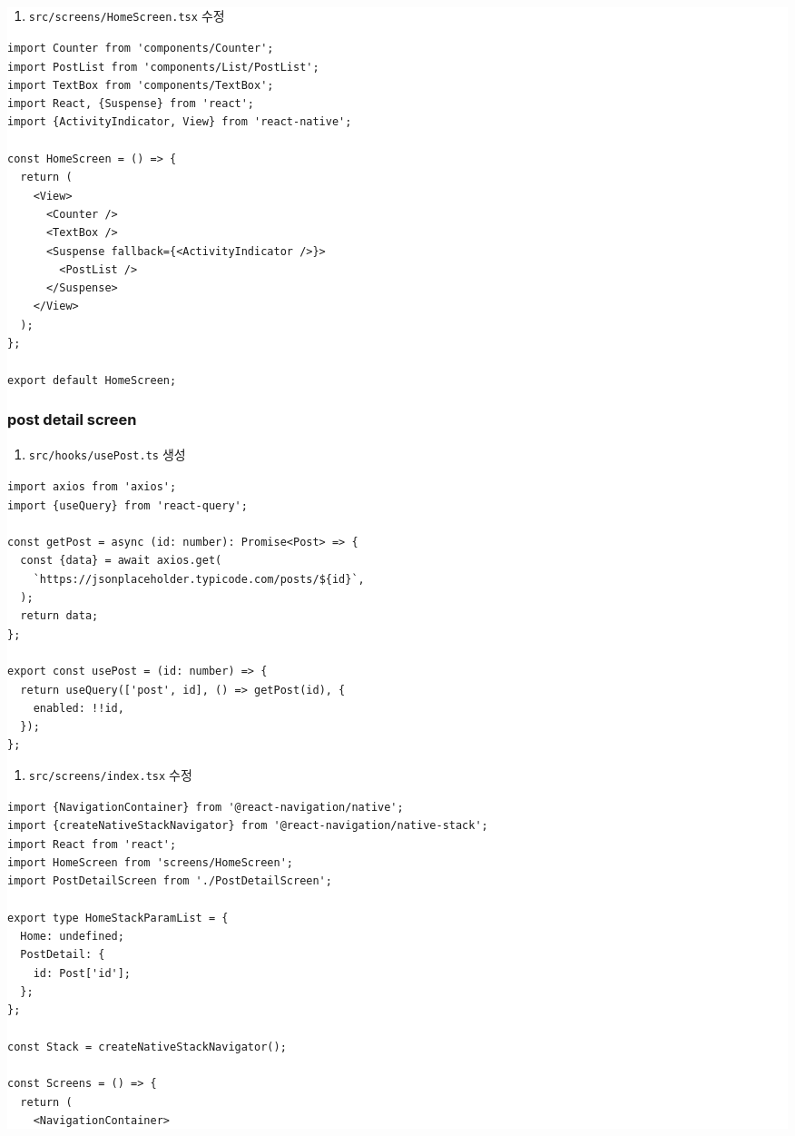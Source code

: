 1. `src/screens/HomeScreen.tsx` 수정

```tsx
import Counter from 'components/Counter';
import PostList from 'components/List/PostList';
import TextBox from 'components/TextBox';
import React, {Suspense} from 'react';
import {ActivityIndicator, View} from 'react-native';

const HomeScreen = () => {
  return (
    <View>
      <Counter />
      <TextBox />
      <Suspense fallback={<ActivityIndicator />}>
        <PostList />
      </Suspense>
    </View>
  );
};

export default HomeScreen;
```

### post detail screen

1. `src/hooks/usePost.ts` 생성

```tsx
import axios from 'axios';
import {useQuery} from 'react-query';

const getPost = async (id: number): Promise<Post> => {
  const {data} = await axios.get(
    `https://jsonplaceholder.typicode.com/posts/${id}`,
  );
  return data;
};

export const usePost = (id: number) => {
  return useQuery(['post', id], () => getPost(id), {
    enabled: !!id,
  });
};
```

1. `src/screens/index.tsx` 수정

```tsx
import {NavigationContainer} from '@react-navigation/native';
import {createNativeStackNavigator} from '@react-navigation/native-stack';
import React from 'react';
import HomeScreen from 'screens/HomeScreen';
import PostDetailScreen from './PostDetailScreen';

export type HomeStackParamList = {
  Home: undefined;
  PostDetail: {
    id: Post['id'];
  };
};

const Stack = createNativeStackNavigator();

const Screens = () => {
  return (
    <NavigationContainer>
```